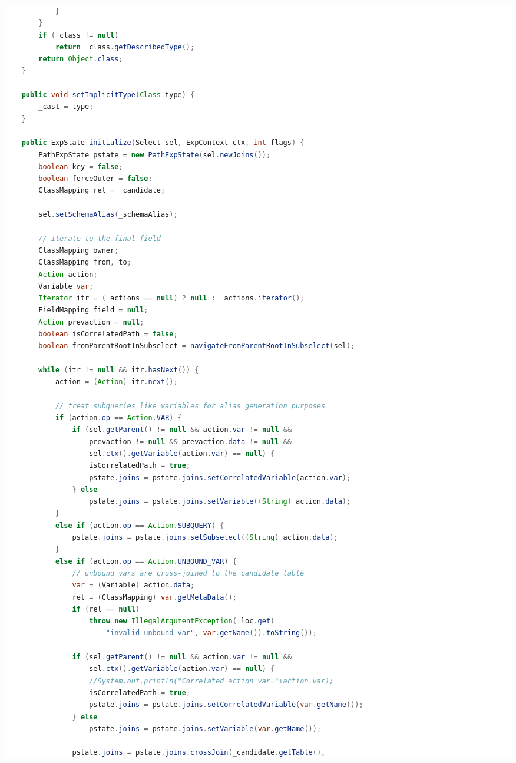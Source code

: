 ```java
            }
        }
        if (_class != null)
            return _class.getDescribedType();
        return Object.class;
    }

    public void setImplicitType(Class type) {
        _cast = type;
    }

    public ExpState initialize(Select sel, ExpContext ctx, int flags) {
        PathExpState pstate = new PathExpState(sel.newJoins());
        boolean key = false;
        boolean forceOuter = false;
        ClassMapping rel = _candidate;

        sel.setSchemaAlias(_schemaAlias);

        // iterate to the final field
        ClassMapping owner;
        ClassMapping from, to;
        Action action;
        Variable var;
        Iterator itr = (_actions == null) ? null : _actions.iterator();
        FieldMapping field = null;
        Action prevaction = null;
        boolean isCorrelatedPath = false;
        boolean fromParentRootInSubselect = navigateFromParentRootInSubselect(sel);
                
        while (itr != null && itr.hasNext()) {
            action = (Action) itr.next();

            // treat subqueries like variables for alias generation purposes
            if (action.op == Action.VAR) {
                if (sel.getParent() != null && action.var != null &&
                    prevaction != null && prevaction.data != null &&
                    sel.ctx().getVariable(action.var) == null) {
                    isCorrelatedPath = true;
                    pstate.joins = pstate.joins.setCorrelatedVariable(action.var);
                } else 
                    pstate.joins = pstate.joins.setVariable((String) action.data);
            }
            else if (action.op == Action.SUBQUERY) {
                pstate.joins = pstate.joins.setSubselect((String) action.data);
            }
            else if (action.op == Action.UNBOUND_VAR) {
                // unbound vars are cross-joined to the candidate table
                var = (Variable) action.data;
                rel = (ClassMapping) var.getMetaData();
                if (rel == null)
                	throw new IllegalArgumentException(_loc.get(
                	    "invalid-unbound-var", var.getName()).toString());
                	    
                if (sel.getParent() != null && action.var != null &&
                    sel.ctx().getVariable(action.var) == null) {
                    //System.out.println("Correlated action var="+action.var);
                    isCorrelatedPath = true;
                    pstate.joins = pstate.joins.setCorrelatedVariable(var.getName());
                } else                 
                    pstate.joins = pstate.joins.setVariable(var.getName());

                pstate.joins = pstate.joins.crossJoin(_candidate.getTable(),
```